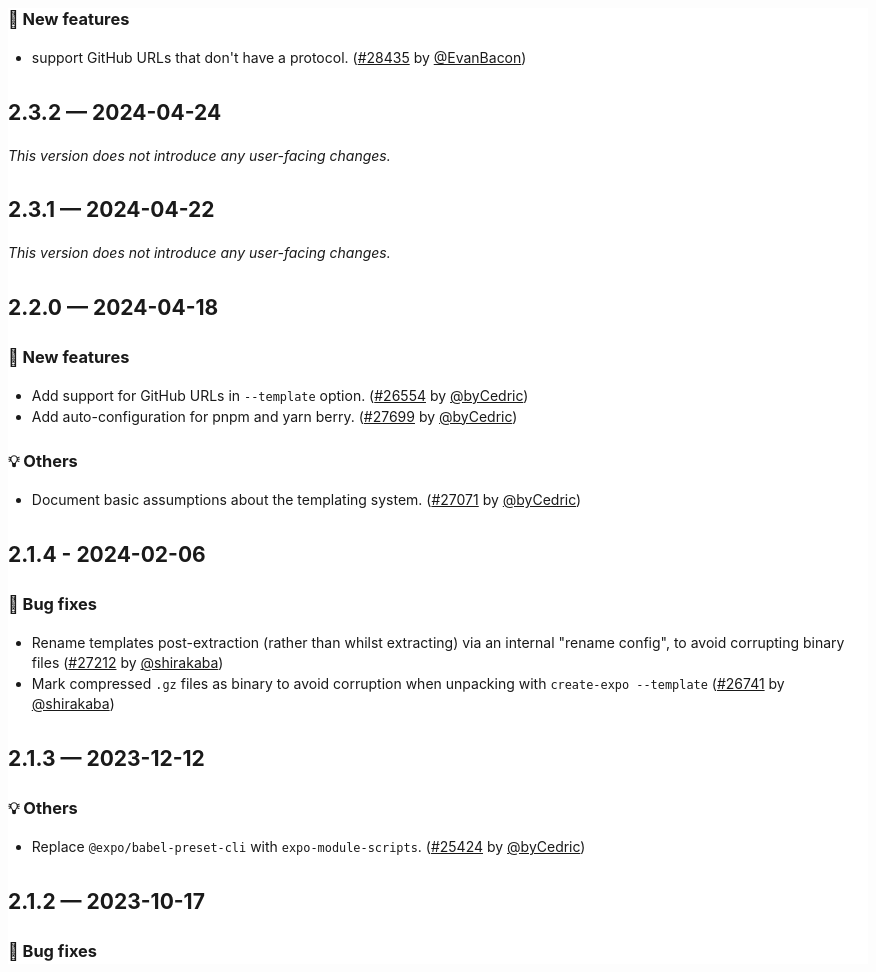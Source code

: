 ### 🎉 New features

- support GitHub URLs that don't have a protocol. ([#28435](https://github.com/expo/expo/pull/28435) by [@EvanBacon](https://github.com/EvanBacon))

## 2.3.2 — 2024-04-24

_This version does not introduce any user-facing changes._

## 2.3.1 — 2024-04-22

_This version does not introduce any user-facing changes._

## 2.2.0 — 2024-04-18

### 🎉 New features

- Add support for GitHub URLs in `--template` option. ([#26554](https://github.com/expo/expo/pull/26554) by [@byCedric](https://github.com/byCedric))
- Add auto-configuration for pnpm and yarn berry. ([#27699](https://github.com/expo/expo/pull/27699) by [@byCedric](https://github.com/byCedric))

### 💡 Others

- Document basic assumptions about the templating system. ([#27071](https://github.com/expo/expo/pull/27071) by [@byCedric](https://github.com/byCedric))

## 2.1.4 - 2024-02-06

### 🐛 Bug fixes

- Rename templates post-extraction (rather than whilst extracting) via an internal "rename config", to avoid corrupting binary files ([#27212](https://github.com/expo/expo/pull/27212) by [@shirakaba](https://github.com/shirakaba))
- Mark compressed `.gz` files as binary to avoid corruption when unpacking with `create-expo --template` ([#26741](https://github.com/expo/expo/pull/26741) by [@shirakaba](https://github.com/shirakaba))

## 2.1.3 — 2023-12-12

### 💡 Others

- Replace `@expo/babel-preset-cli` with `expo-module-scripts`. ([#25424](https://github.com/expo/expo/pull/25424) by [@byCedric](https://github.com/byCedric))

## 2.1.2 — 2023-10-17

### 🐛 Bug fixes
